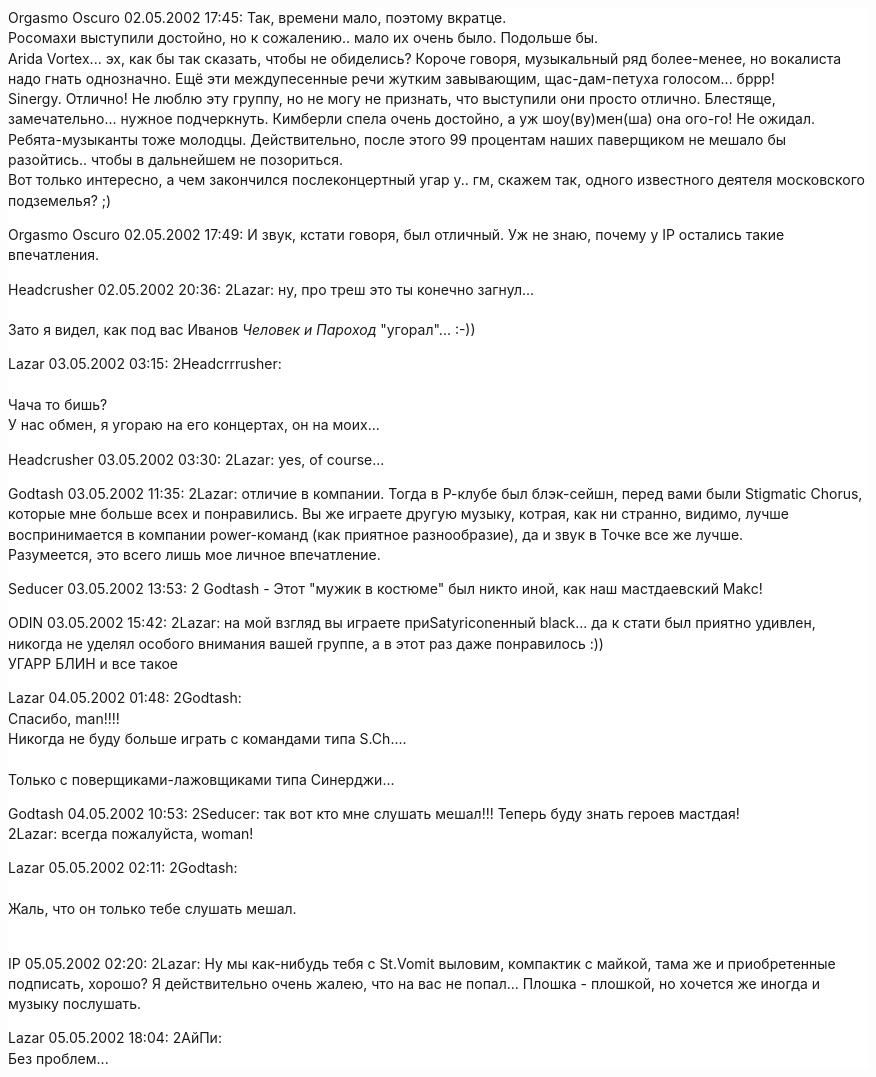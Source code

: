 Orgasmo Oscuro 02.05.2002 17:45:
Так, времени мало, поэтому вкратце.<BR>Росомахи выступили достойно, но к сожалению.. мало их очень было. Подольше бы.<BR>Arida Vortex... эх, как бы так сказать, чтобы не обиделись? Короче говоря, музыкальный ряд более-менее, но вокалиста надо гнать однозначно. Ещё эти междупесенные речи жутким завывающим, щас-дам-петуха голосом... бррр! <BR>Sinergy. Отлично! Не люблю эту группу, но не могу не признать, что выступили они просто отлично. Блестяще, замечательно... нужное подчеркнуть. Кимберли спела очень достойно, а уж шоу(ву)мен(ша) она ого-го! Не ожидал. Ребята-музыканты тоже молодцы. Действительно, после этого 99 процентам наших паверщиком не мешало бы разойтись.. чтобы в дальнейшем не позориться. <BR>Вот только интересно, а чем закончился послеконцертный угар у.. гм, скажем так, одного известного деятеля московского подземелья? ;)

Orgasmo Oscuro 02.05.2002 17:49:
И звук, кстати говоря, был отличный. Уж не знаю, почему у IP остались такие впечатления.

Headcrusher 02.05.2002 20:36:
2Lazar: ну, про треш это ты конечно загнул...<BR><BR>Зато я видел, как под вас Иванов *Человек и Пароход* "угорал"... :-))

Lazar 03.05.2002 03:15:
2Headcrrrusher:<BR><BR>Чача то бишь?<BR>У нас обмен, я угораю на его концертах, он на моих...

Headcrusher 03.05.2002 03:30:
2Lazar: yes, of course...

Godtash 03.05.2002 11:35:
2Lazar: отличие в компании. Тогда в Р-клубе был блэк-сейшн, перед вами были Stigmatic Chorus, которые мне больше всех и понравились. Вы же играете другую музыку, котрая, как ни странно, видимо, лучше воспринимается в компании power-команд (как приятное разнообразие), да и звук в Точке все же лучше.<BR>Разумеется, это всего лишь мое личное впечатление. 

Seducer 03.05.2002 13:53:
2 Godtash - Этот "мужик в костюме" был никто иной, как наш мастдаевский Makc!

ODIN 03.05.2002 15:42:
2Lazar: на мой взгляд вы играете приSatyriconенный black... да к стати был приятно удивлен, никогда не уделял особого внимания вашей группе, а в этот раз даже понравилось :))<BR>УГАРР БЛИН и все такое

Lazar 04.05.2002 01:48:
2Godtash:<BR>Спасибо, man!!!!<BR>Никогда не буду больше играть с командами типа S.Ch....<BR><BR>Только с поверщиками-лажовщиками типа Синерджи...<BR>

Godtash 04.05.2002 10:53:
2Seducer: так вот кто мне слушать мешал!!! Теперь буду знать героев мастдая!<BR>2Lazar: всегда пожалуйста, woman!

Lazar 05.05.2002 02:11:
2Godtash:<BR><BR>Жаль, что он только тебе слушать мешал.<BR><BR>

IP 05.05.2002 02:20:
2Lazar: Ну мы как-нибудь тебя с St.Vomit выловим, компактик с майкой, тама же и приобретенные подписать, хорошо? Я действительно очень жалею, что на вас не попал... Плошка - плошкой, но хочется же иногда и музыку послушать.

Lazar 05.05.2002 18:04:
2АйПи:<BR>Без проблем...<BR>

